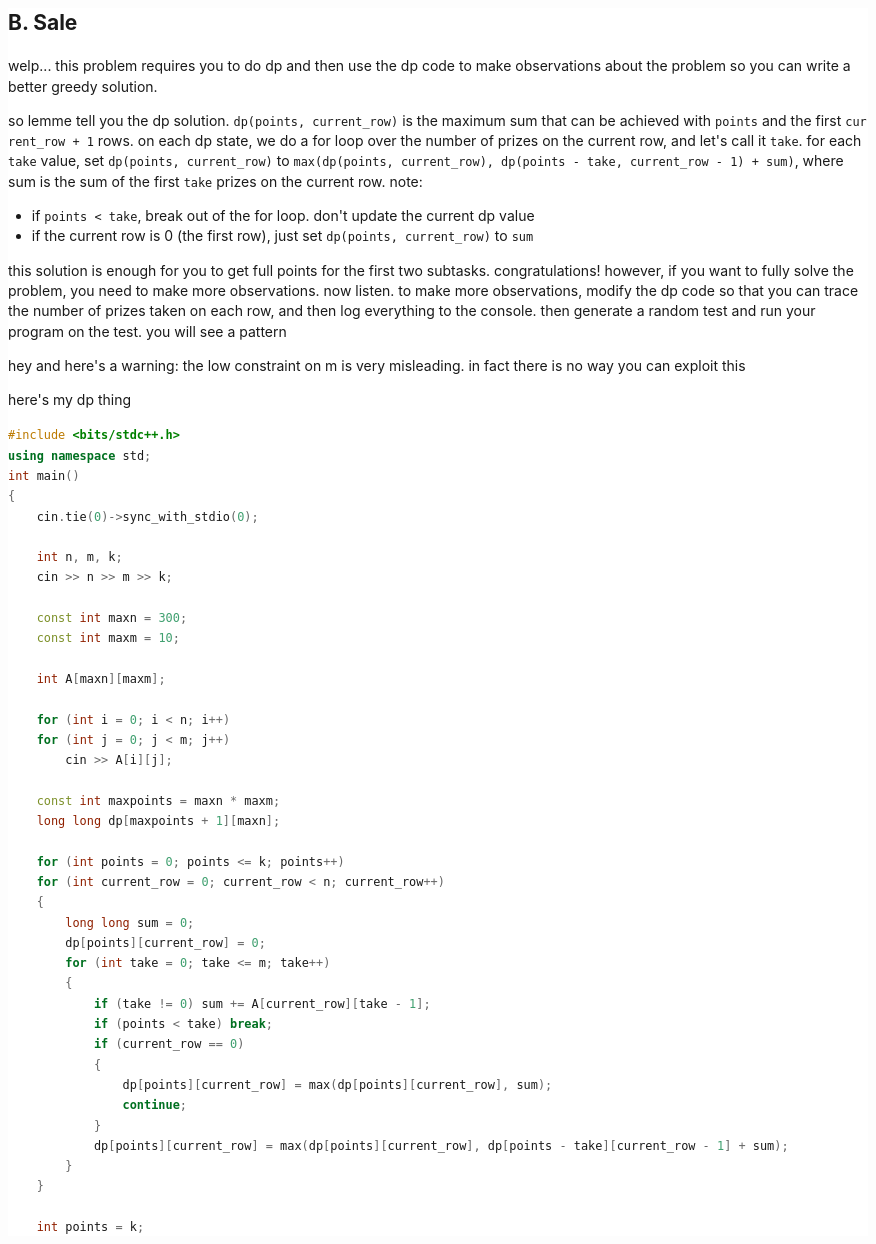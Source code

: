 ## B. Sale
welp... this problem requires you to do dp and then use the dp code to make observations about the problem so you can write a better greedy solution.

so lemme tell you the dp solution. `dp(points, current_row)` is the maximum sum that can be achieved with `points` and the first `current_row + 1` rows. on each dp state, we do a for loop over the number of prizes on the current row, and let's call it `take`. for each `take` value, set `dp(points, current_row)` to `max(dp(points, current_row), dp(points - take, current_row - 1) + sum)`, where sum is the sum of the first `take` prizes on the current row. note:
- if `points < take`, break out of the for loop. don't update the current dp value
- if the current row is 0 (the first row), just set `dp(points, current_row)` to `sum`

this solution is enough for you to get full points for the first two subtasks. congratulations! however, if you want to fully solve the problem, you need to make more observations. now listen. to make more observations, modify the dp code so that you can trace the number of prizes taken on each row, and then log everything to the console. then generate a random test and run your program on the test. you will see a pattern

hey and here's a warning: the low constraint on m is very misleading. in fact there is no way you can exploit this

here's my dp thing
```cpp
#include <bits/stdc++.h>
using namespace std;
int main()
{
    cin.tie(0)->sync_with_stdio(0);

    int n, m, k;
    cin >> n >> m >> k;

    const int maxn = 300;
    const int maxm = 10;

    int A[maxn][maxm];

    for (int i = 0; i < n; i++)
    for (int j = 0; j < m; j++)
        cin >> A[i][j];

    const int maxpoints = maxn * maxm;
    long long dp[maxpoints + 1][maxn];

    for (int points = 0; points <= k; points++)
    for (int current_row = 0; current_row < n; current_row++)
    {
        long long sum = 0;
        dp[points][current_row] = 0;
        for (int take = 0; take <= m; take++)
        {
            if (take != 0) sum += A[current_row][take - 1];
            if (points < take) break;
            if (current_row == 0)
            {
                dp[points][current_row] = max(dp[points][current_row], sum);
                continue;
            }
            dp[points][current_row] = max(dp[points][current_row], dp[points - take][current_row - 1] + sum);
        }
    }

    int points = k;
```